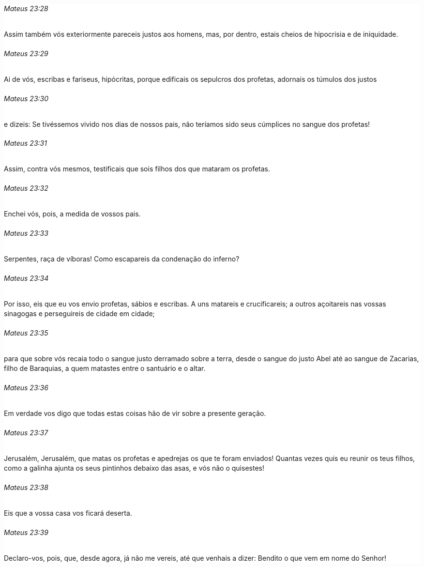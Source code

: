 ###### Mateus 23:28

Assim também vós exteriormente pareceis justos aos homens, mas, por dentro, estais cheios de hipocrisia e de iniquidade.

###### Mateus 23:29

Ai de vós, escribas e fariseus, hipócritas, porque edificais os sepulcros dos profetas, adornais os túmulos dos justos

###### Mateus 23:30

e dizeis: Se tivéssemos vivido nos dias de nossos pais, não teríamos sido seus cúmplices no sangue dos profetas!

###### Mateus 23:31

Assim, contra vós mesmos, testificais que sois filhos dos que mataram os profetas.

###### Mateus 23:32

Enchei vós, pois, a medida de vossos pais.

###### Mateus 23:33

Serpentes, raça de víboras! Como escapareis da condenação do inferno?

###### Mateus 23:34

Por isso, eis que eu vos envio profetas, sábios e escribas. A uns matareis e crucificareis; a outros açoitareis nas vossas sinagogas e perseguireis de cidade em cidade;

###### Mateus 23:35

para que sobre vós recaia todo o sangue justo derramado sobre a terra, desde o sangue do justo Abel até ao sangue de Zacarias, filho de Baraquias, a quem matastes entre o santuário e o altar.

###### Mateus 23:36

Em verdade vos digo que todas estas coisas hão de vir sobre a presente geração.

###### Mateus 23:37

Jerusalém, Jerusalém, que matas os profetas e apedrejas os que te foram enviados! Quantas vezes quis eu reunir os teus filhos, como a galinha ajunta os seus pintinhos debaixo das asas, e vós não o quisestes!

###### Mateus 23:38

Eis que a vossa casa vos ficará deserta.

###### Mateus 23:39

Declaro-vos, pois, que, desde agora, já não me vereis, até que venhais a dizer: Bendito o que vem em nome do Senhor!

